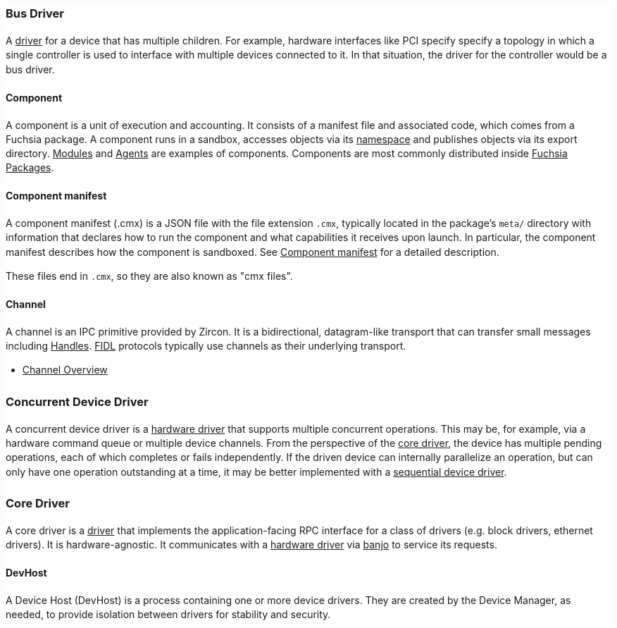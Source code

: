 ### **Bus Driver**

A [driver](#Driver) for a device that has multiple children.  For example,
hardware interfaces like PCI specify specify a topology in which a single controller
is used to interface with multiple devices connected to it.  In that situation, the driver
for the controller would be a bus driver.

#### **Component**

A component is a unit of execution and accounting. It consists of a manifest file and associated
code, which comes from a Fuchsia package. A component runs in a sandbox, accesses objects via its
[namespace](#Namespace) and publishes objects via its export directory. [Modules](#Module) and
[Agents](#Agent) are examples of components. Components are most commonly distributed inside
[Fuchsia Packages](#fuchsia-package).

#### **Component manifest**

A component manifest (.cmx) is a JSON file with the file extension `.cmx`, typically located in the
package’s `meta/` directory with information that declares how to run the component and what
capabilities it receives upon launch. In particular, the component manifest describes how the
component is sandboxed. See [Component manifest](the-book/package_metadata.md#Component-manifest)
for a detailed description.

These files end in `.cmx`, so they are also known as "cmx files".

#### **Channel**

A channel is an IPC primitive provided by Zircon.  It is a bidirectional, datagram-like
transport that can transfer small messages including [Handles](#Handle).  [FIDL](#FIDL)
protocols typically use channels as their underlying transport.
- [Channel Overview](https://fuchsia.googlesource.com/zircon/+/master/docs/objects/channel.md)

### **Concurrent Device Driver**

A concurrent device driver is a [hardware driver](#Hardware-Driver) that supports
multiple concurrent operations.  This may be, for example, via a hardware command queue
or multiple device channels.  From the perspective of the [core driver](#Core-Driver),
the device has multiple pending operations, each of which completes or fails independently.
If the driven device can internally parallelize an operation, but can only have one operation
outstanding at a time, it may be better implemented with a
[sequential device driver](#Sequential-Device-Driver).

###  **Core Driver**

A core driver is a [driver](#Driver) that implements the application-facing RPC
interface for a class of drivers (e.g. block drivers, ethernet drivers).  It is
hardware-agnostic.  It communicates with a [hardware driver](#Hardware-Driver)
via [banjo](#Banjo) to service its requests.

#### **DevHost**

A Device Host (DevHost) is a process containing one or more device drivers.  They are created by the
Device Manager, as needed, to provide isolation between drivers for stability and security.
